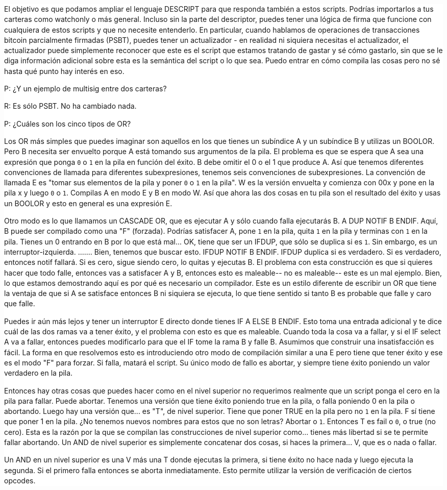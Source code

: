El objetivo es que podamos ampliar el lenguaje DESCRIPT para que responda también a estos scripts. Podrías importarlos a tus carteras como watchonly o más general. Incluso sin la parte del descriptor, puedes tener una lógica de firma que funcione con cualquiera de estos scripts y que no necesite entenderlo. En particular, cuando hablamos de operaciones de transacciones bitcoin parcialmente firmadas (PSBT), puedes tener un actualizador - en realidad ni siquiera necesitas el actualizador, el actualizador puede simplemente reconocer que este es el script que estamos tratando de gastar y sé cómo gastarlo, sin que se le diga información adicional sobre esta es la semántica del script o lo que sea. Puedo entrar en cómo compila las cosas pero no sé hasta qué punto hay interés en eso.

P: ¿Y un ejemplo de multisig entre dos carteras?

R: Es sólo PSBT. No ha cambiado nada.

P: ¿Cuáles son los cinco tipos de OR?

Los OR más simples que puedes imaginar son aquellos en los que tienes un subíndice A y un subíndice B y utilizas un BOOLOR. Pero B necesita ser envuelto porque A está tomando sus argumentos de la pila. El problema es que se espera que A sea una expresión que ponga `0` o `1` en la pila en función del éxito. B debe omitir el 0 o el 1 que produce A. Así que tenemos diferentes convenciones de llamada para diferentes subexpresiones, tenemos seis convenciones de subexpresiones. La convención de llamada E es "tomar sus elementos de la pila y poner `0` o `1` en la pila". W es la versión envuelta y comienza con 00x y pone en la pila x y luego `0` o `1`. Compilas A en modo E y B en modo W. Así que ahora las dos cosas en tu pila son el resultado del éxito y usas un BOOLOR y esto en general es una expresión E.

Otro modo es lo que llamamos un CASCADE OR, que es ejecutar A y sólo cuando falla ejecutarás B. A DUP NOTIF B ENDIF. Aquí, B puede ser compilado como una "F" (forzada). Podrías satisfacer A, pone `1` en la pila, quita `1` en la pila y terminas con `1` en la pila. Tienes un 0 entrando en B por lo que está mal... OK, tiene que ser un IFDUP, que sólo se duplica si es `1`. Sin embargo, es un interruptor-izquierda. ....... Bien, tenemos que buscar esto. IFDUP NOTIF B ENDIF. IFDUP duplica si es verdadero. Si es verdadero, entonces notif fallará. Si es cero, sigue siendo cero, lo quitas y ejecutas B. El problema con esta construcción es que si quieres hacer que todo falle, entonces vas a satisfacer A y B, entonces esto es maleable-- no es maleable-- este es un mal ejemplo. Bien, lo que estamos demostrando aquí es por qué es necesario un compilador. Este es un estilo diferente de escribir un OR que tiene la ventaja de que si A se satisface entonces B ni siquiera se ejecuta, lo que tiene sentido si tanto B es probable que falle y caro que falle.

Puedes ir aún más lejos y tener un interruptor E directo donde tienes IF A ELSE B ENDIF. Esto toma una entrada adicional y te dice cuál de las dos ramas va a tener éxito, y el problema con esto es que es maleable. Cuando toda la cosa va a fallar, y si el IF select A va a fallar, entonces puedes modificarlo para que el IF tome la rama B y falle B. Asumimos que construir una insatisfacción es fácil. La forma en que resolvemos esto es introduciendo otro modo de compilación similar a una E pero tiene que tener éxito y ese es el modo "F" para forzar. Si falla, matará el script. Su único modo de fallo es abortar, y siempre tiene éxito poniendo un valor verdadero en la pila.

Entonces hay otras cosas que puedes hacer como en el nivel superior no requerimos realmente que un script ponga el cero en la pila para fallar. Puede abortar. Tenemos una versión que tiene éxito poniendo true en la pila, o falla poniendo 0 en la pila o abortando. Luego hay una versión que... es "T", de nivel superior. Tiene que poner TRUE en la pila pero no `1` en la pila. F sí tiene que poner 1 en la pila. ¿No tenemos nuevos nombres para estos que no son letras? Abortar o `1`. Entonces T es fail o `0`, o true (no cero). Esta es la razón por la que se compilan las construcciones de nivel superior como... tienes más libertad si se te permite fallar abortando. Un AND de nivel superior es simplemente concatenar dos cosas, si haces la primera... V, que es o nada o fallar.

Un AND en un nivel superior es una V más una T donde ejecutas la primera, si tiene éxito no hace nada y luego ejecuta la segunda. Si el primero falla entonces se aborta inmediatamente. Esto permite utilizar la versión de verificación de ciertos opcodes.
